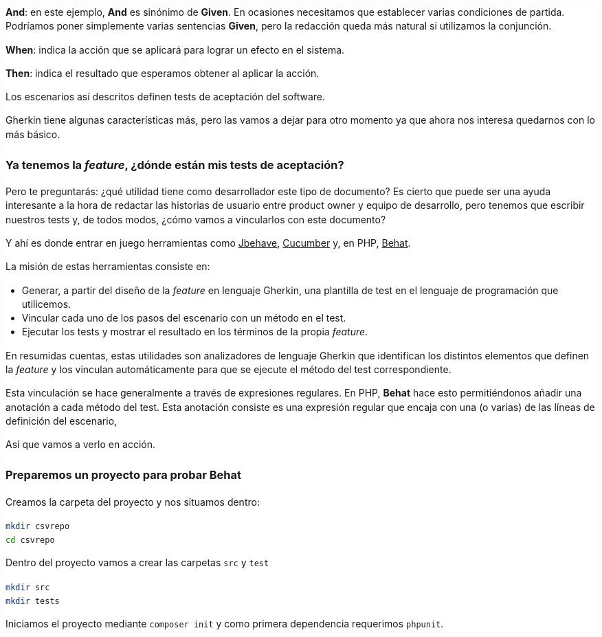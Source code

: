 **And**: en este ejemplo, **And** es sinónimo de **Given**. En ocasiones necesitamos que establecer varias condiciones de partida. Podríamos poner simplemente varias sentencias **Given**, pero la redacción queda más natural si utilizamos la conjunción.

**When**: indica la acción que se aplicará para lograr un efecto en el sistema.

**Then**: indica el resultado que esperamos obtener al aplicar la acción.

Los escenarios así descritos definen tests de aceptación del software.

Gherkin tiene algunas características más, pero las vamos a dejar para otro momento ya que ahora nos interesa quedarnos con lo más básico.

### Ya tenemos la *feature*, ¿dónde están mis tests de aceptación?

Pero te preguntarás: ¿qué utilidad tiene como desarrollador este tipo de documento? Es cierto que puede ser una ayuda interesante a la hora de redactar las historias de usuario entre product owner y equipo de desarrollo, pero tenemos que escribir nuestros tests y, de todos modos, ¿cómo vamos a vincularlos con este documento?

Y ahí es donde entrar en juego herramientas como [Jbehave](https://jbehave.org), [Cucumber](https://cucumber.io) y, en PHP, [Behat](http://behat.org/en/latest/).

La misión de estas herramientas consiste en:

* Generar, a partir del diseño de la *feature* en lenguaje Gherkin, una plantilla de test en el lenguaje de programación que utilicemos.
* Vincular cada uno de los pasos del escenario con un método en el test.
* Ejecutar los tests y mostrar el resultado en los términos de la propia *feature*.

En resumidas cuentas, estas utilidades son analizadores de lenguaje Gherkin que identifican los distintos elementos que definen la *feature* y los vinculan automáticamente para que se ejecute el método del test correspondiente.

Esta vinculación se hace generalmente a través de expresiones regulares. En PHP, **Behat** hace esto permitiéndonos añadir una anotación a cada método del test. Esta anotación consiste es una expresión regular que encaja con una (o varias) de las líneas de definición del escenario,

Así que vamos a verlo en acción.

### Preparemos un proyecto para probar Behat

Creamos la carpeta del proyecto y nos situamos dentro:

``` bash
mkdir csvrepo
cd csvrepo
```

Dentro del proyecto vamos a crear las carpetas `src` y `test`

```bash
mkdir src
mkdir tests
```

Iniciamos el proyecto mediante `composer init` y como primera dependencia requerimos `phpunit`.
